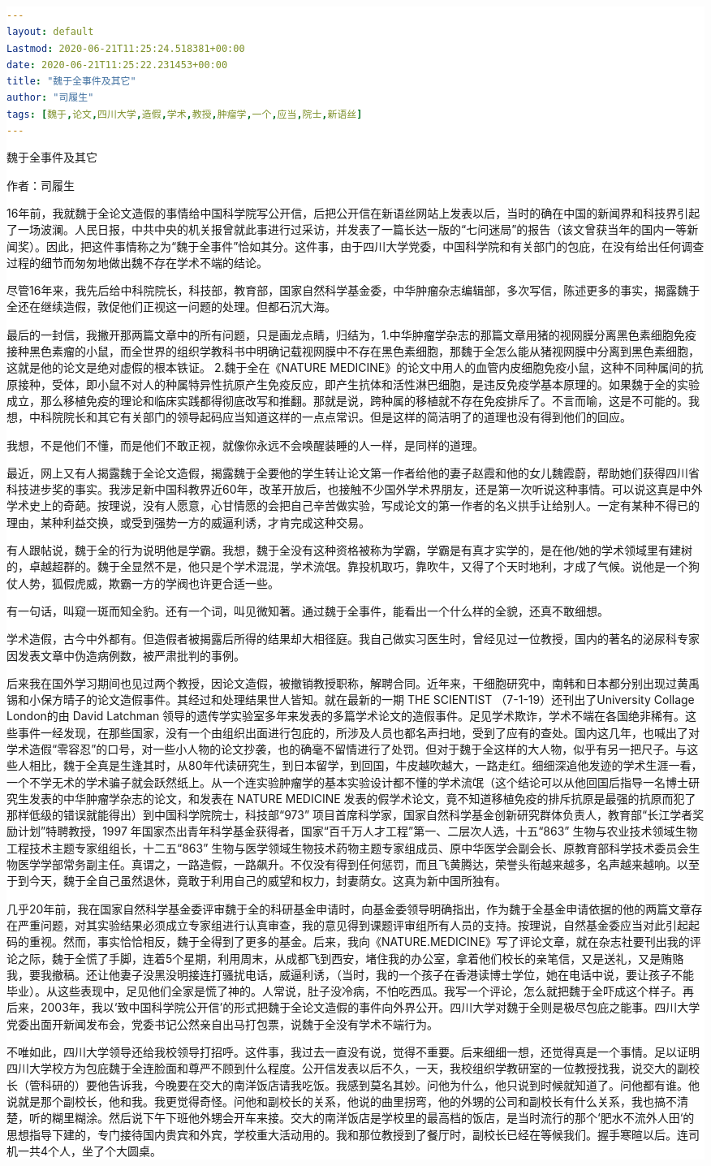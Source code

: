 ```yaml
---
layout: default
Lastmod: 2020-06-21T11:25:24.518381+00:00
date: 2020-06-21T11:25:22.231453+00:00
title: "魏于全事件及其它"
author: "司履生"
tags: [魏于,论文,四川大学,造假,学术,教授,肿瘤学,一个,应当,院士,新语丝]
---
```


魏于全事件及其它

作者：司履生

16年前，我就魏于全论文造假的事情给中国科学院写公开信，后把公开信在新语丝网站上发表以后，当时的确在中国的新闻界和科技界引起了一场波澜。人民日报，中共中央的机关报曾就此事进行过采访，并发表了一篇长达一版的“七问迷局”的报告（该文曾获当年的国内一等新闻奖）。因此，把这件事情称之为“魏于全事件”恰如其分。这件事，由于四川大学党委，中国科学院和有关部门的包庇，在没有给出任何调查过程的细节而匆匆地做出魏不存在学术不端的结论。

尽管16年来，我先后给中科院院长，科技部，教育部，国家自然科学基金委，中华肿瘤杂志编辑部，多次写信，陈述更多的事实，揭露魏于全还在继续造假，敦促他们正视这一问题的处理。但都石沉大海。

最后的一封信，我撇开那两篇文章中的所有问题，只是画龙点睛，归结为，1.中华肿瘤学杂志的那篇文章用猪的视网膜分离黑色素细胞免疫接种黑色素瘤的小鼠，而全世界的组织学教科书中明确记载视网膜中不存在黑色素细胞，那魏于全怎么能从猪视网膜中分离到黑色素细胞，这就是他的论文是绝对虚假的根本铁证。 2.魏于全在《NATURE MEDICINE》的论文中用人的血管内皮细胞免疫小鼠，这种不同种属间的抗原接种，受体，即小鼠不对人的种属特异性抗原产生免疫反应，即产生抗体和活性淋巴细胞，是违反免疫学基本原理的。如果魏于全的实验成立，那么移植免疫的理论和临床实践都得彻底改写和推翻。那就是说，跨种属的移植就不存在免疫排斥了。不言而喻，这是不可能的。我想，中科院院长和其它有关部门的领导起码应当知道这样的一点点常识。但是这样的简洁明了的道理也没有得到他们的回应。

我想，不是他们不懂，而是他们不敢正视，就像你永远不会唤醒装睡的人一样，是同样的道理。

最近，网上又有人揭露魏于全论文造假，揭露魏于全要他的学生转让论文第一作者给他的妻子赵霞和他的女儿魏霞蔚，帮助她们获得四川省科技进步奖的事实。我涉足新中国科教界近60年，改革开放后，也接触不少国外学术界朋友，还是第一次听说这种事情。可以说这真是中外学术史上的奇葩。按理说，没有人愿意，心甘情愿的会把自己辛苦做实验，写成论文的第一作者的名义拱手让给别人。一定有某种不得已的理由，某种利益交换，或受到强势一方的威逼利诱，才肯完成这种交易。

有人跟帖说，魏于全的行为说明他是学霸。我想，魏于全没有这种资格被称为学霸，学霸是有真才实学的，是在他/她的学术领域里有建树的，卓越超群的。魏于全显然不是，他只是个学术混混，学术流氓。靠投机取巧，靠吹牛，又得了个天时地利，才成了气候。说他是一个狗仗人势，狐假虎威，欺霸一方的学阀也许更合适一些。

有一句话，叫窥一斑而知全豹。还有一个词，叫见微知著。通过魏于全事件，能看出一个什么样的全貌，还真不敢细想。

学术造假，古今中外都有。但造假者被揭露后所得的结果却大相径庭。我自己做实习医生时，曾经见过一位教授，国内的著名的泌尿科专家因发表文章中伪造病例数，被严肃批判的事例。

后来我在国外学习期间也见过两个教授，因论文造假，被撤销教授职称，解聘合同。近年来，干细胞研究中，南韩和日本都分别出现过黄禹锡和小保方晴子的论文造假事件。其经过和处理结果世人皆知。就在最新的一期 THE SCIENTIST （7-1-19）还刊出了University Collage London的由 David Latchman 领导的遗传学实验室多年来发表的多篇学术论文的造假事件。足见学术欺诈，学术不端在各国绝非稀有。这些事件一经发现，在那些国家，没有一个由组织出面进行包庇的，所涉及人员也都名声扫地，受到了应有的查处。国内这几年，也喊出了对学术造假“零容忍”的口号，对一些小人物的论文抄袭，也的确毫不留情进行了处罚。但对于魏于全这样的大人物，似乎有另一把尺子。与这些人相比，魏于全真是生逢其时，从80年代读研究生，到日本留学，到回国，牛皮越吹越大，一路走红。细细深追他发迹的学术生涯一看，一个不学无术的学术骗子就会跃然纸上。从一个连实验肿瘤学的基本实验设计都不懂的学术流氓（这个结论可以从他回国后指导一名博士研究生发表的中华肿瘤学杂志的论文，和发表在 NATURE MEDICINE 发表的假学术论文，竟不知道移植免疫的排斥抗原是最强的抗原而犯了那样低级的错误就能得出）到中国科学院院士，科技部“973” 项目首席科学家，国家自然科学基金创新研究群体负责人，教育部“长江学者奖励计划”特聘教授，1997 年国家杰出青年科学基金获得者，国家“百千万人才工程”第一、二层次人选，十五“863” 生物与农业技术领域生物工程技术主题专家组组长，十二五“863” 生物与医学领域生物技术药物主题专家组成员、原中华医学会副会长、原教育部科学技术委员会生物医学学部常务副主任。真谓之，一路造假，一路飙升。不仅没有得到任何惩罚，而且飞黄腾达，荣誉头衔越来越多，名声越来越响。以至于到今天，魏于全自己虽然退休，竟敢于利用自己的威望和权力，封妻荫女。这真为新中国所独有。

几乎20年前，我在国家自然科学基金委评审魏于全的科研基金申请时，向基金委领导明确指出，作为魏于全基金申请依据的他的两篇文章存在严重问题，对其实验结果必须成立专家组进行认真审查，我的意见得到课题评审组所有人员的支持。按理说，自然基金委应当对此引起起码的重视。然而，事实恰恰相反，魏于全得到了更多的基金。后来，我向《NATURE.MEDICINE》写了评论文章，就在杂志社要刊出我的评论之际，魏于全慌了手脚，连着5个星期，利用周末，从成都飞到西安，堵住我的办公室，拿着他们校长的亲笔信，又是送礼，又是贿赂我，要我撤稿。还让他妻子没黑没明接连打骚扰电话，威逼利诱，（当时，我的一个孩子在香港读博士学位，她在电话中说，要让孩子不能毕业）。从这些表现中，足见他们全家是慌了神的。人常说，肚子没冷病，不怕吃西瓜。我写一个评论，怎么就把魏于全吓成这个样子。再后来，2003年，我以‘致中国科学院公开信’的形式把魏于全论文造假的事件向外界公开。四川大学对魏于全则是极尽包庇之能事。四川大学党委出面开新闻发布会，党委书记公然亲自出马打包票，说魏于全没有学术不端行为。

不唯如此，四川大学领导还给我校领导打招呼。这件事，我过去一直没有说，觉得不重要。后来细细一想，还觉得真是一个事情。足以证明四川大学校方为包庇魏于全连脸面和尊严不顾到什么程度。公开信发表以后不久，一天，我校组织学教研室的一位教授找我，说交大的副校长（管科研的）要他告诉我，今晚要在交大的南洋饭店请我吃饭。我感到莫名其妙。问他为什么，他只说到时候就知道了。问他都有谁。他说就是那个副校长，他和我。我更觉得奇怪。问他和副校长的关系，他说的曲里拐弯，他的外甥的公司和副校长有什么关系，我也搞不清楚，听的糊里糊涂。然后说下午下班他外甥会开车来接。交大的南洋饭店是学校里的最高档的饭店，是当时流行的那个‘肥水不流外人田‘的思想指导下建的，专门接待国内贵宾和外宾，学校重大活动用的。我和那位教授到了餐厅时，副校长已经在等候我们。握手寒暄以后。连司机一共4个人，坐了个大圆桌。
